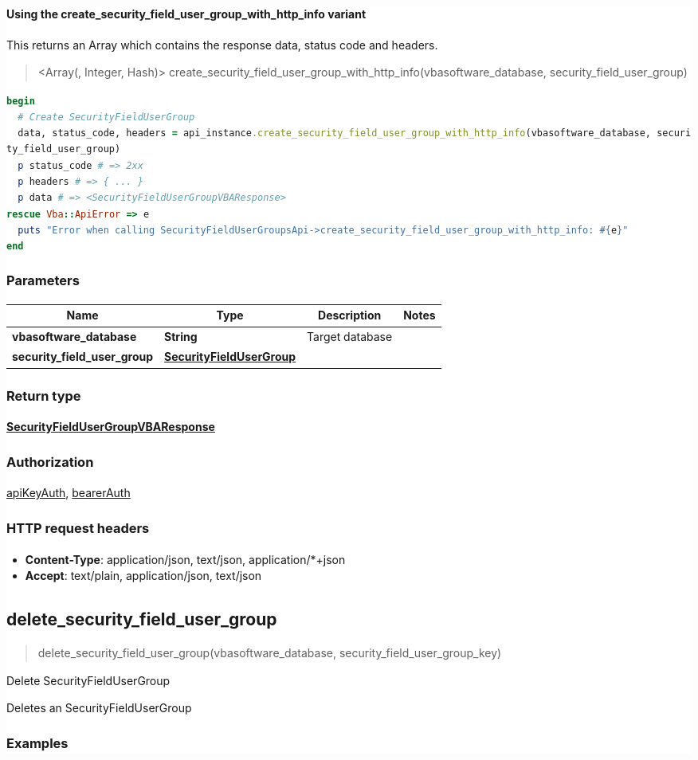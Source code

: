 #### Using the create_security_field_user_group_with_http_info variant

This returns an Array which contains the response data, status code and headers.

> <Array(<SecurityFieldUserGroupVBAResponse>, Integer, Hash)> create_security_field_user_group_with_http_info(vbasoftware_database, security_field_user_group)

```ruby
begin
  # Create SecurityFieldUserGroup
  data, status_code, headers = api_instance.create_security_field_user_group_with_http_info(vbasoftware_database, security_field_user_group)
  p status_code # => 2xx
  p headers # => { ... }
  p data # => <SecurityFieldUserGroupVBAResponse>
rescue Vba::ApiError => e
  puts "Error when calling SecurityFieldUserGroupsApi->create_security_field_user_group_with_http_info: #{e}"
end
```

### Parameters

| Name | Type | Description | Notes |
| ---- | ---- | ----------- | ----- |
| **vbasoftware_database** | **String** | Target database |  |
| **security_field_user_group** | [**SecurityFieldUserGroup**](SecurityFieldUserGroup.md) |  |  |

### Return type

[**SecurityFieldUserGroupVBAResponse**](SecurityFieldUserGroupVBAResponse.md)

### Authorization

[apiKeyAuth](../README.md#apiKeyAuth), [bearerAuth](../README.md#bearerAuth)

### HTTP request headers

- **Content-Type**: application/json, text/json, application/*+json
- **Accept**: text/plain, application/json, text/json


## delete_security_field_user_group

> delete_security_field_user_group(vbasoftware_database, security_field_user_group_key)

Delete SecurityFieldUserGroup

Deletes an SecurityFieldUserGroup

### Examples

